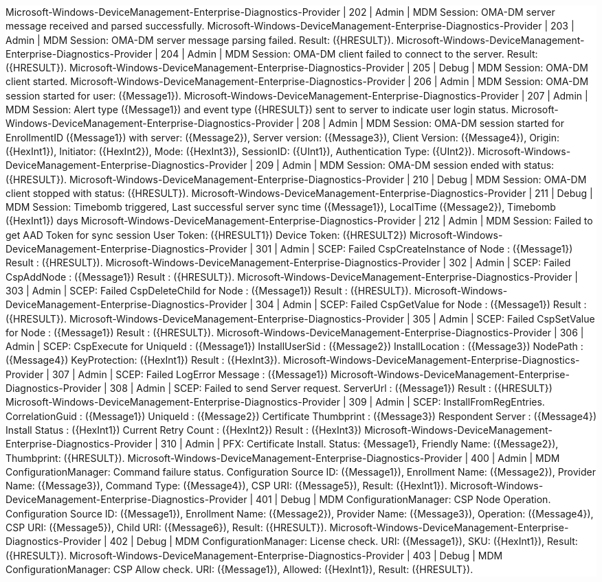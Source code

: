 Microsoft-Windows-DeviceManagement-Enterprise-Diagnostics-Provider  |  202       |  Admin        |  MDM Session: OMA-DM server message received and parsed successfully.
Microsoft-Windows-DeviceManagement-Enterprise-Diagnostics-Provider  |  203       |  Admin        |  MDM Session: OMA-DM server message parsing failed. Result: ({HRESULT}).
Microsoft-Windows-DeviceManagement-Enterprise-Diagnostics-Provider  |  204       |  Admin        |  MDM Session: OMA-DM client failed to connect to the server. Result: ({HRESULT}).
Microsoft-Windows-DeviceManagement-Enterprise-Diagnostics-Provider  |  205       |  Debug        |  MDM Session: OMA-DM client started.
Microsoft-Windows-DeviceManagement-Enterprise-Diagnostics-Provider  |  206       |  Admin        |  MDM Session: OMA-DM session started for user: ({Message1}).
Microsoft-Windows-DeviceManagement-Enterprise-Diagnostics-Provider  |  207       |  Admin        |  MDM Session: Alert type ({Message1}) and event type ({HRESULT}) sent to server to indicate user login status.
Microsoft-Windows-DeviceManagement-Enterprise-Diagnostics-Provider  |  208       |  Admin        |  MDM Session: OMA-DM session started for EnrollmentID ({Message1}) with server: ({Message2}), Server version: ({Message3}), Client Version: ({Message4}), Origin: ({HexInt1}), Initiator: ({HexInt2}), Mode: ({HexInt3}), SessionID: ({UInt1}), Authentication Type: ({UInt2}).
Microsoft-Windows-DeviceManagement-Enterprise-Diagnostics-Provider  |  209       |  Admin        |  MDM Session: OMA-DM session ended with status: ({HRESULT}).
Microsoft-Windows-DeviceManagement-Enterprise-Diagnostics-Provider  |  210       |  Debug        |  MDM Session: OMA-DM client stopped with status: ({HRESULT}).
Microsoft-Windows-DeviceManagement-Enterprise-Diagnostics-Provider  |  211       |  Debug        |  MDM Session: Timebomb triggered, Last successful server sync time ({Message1}), LocalTime ({Message2}), Timebomb ({HexInt1}) days
Microsoft-Windows-DeviceManagement-Enterprise-Diagnostics-Provider  |  212       |  Admin        |  MDM Session: Failed to get AAD Token for sync session User Token: ({HRESULT1}) Device Token: ({HRESULT2})
Microsoft-Windows-DeviceManagement-Enterprise-Diagnostics-Provider  |  301       |  Admin        |  SCEP: Failed CspCreateInstance of Node : ({Message1}) Result : ({HRESULT}).
Microsoft-Windows-DeviceManagement-Enterprise-Diagnostics-Provider  |  302       |  Admin        |  SCEP: Failed CspAddNode : ({Message1}) Result : ({HRESULT}).
Microsoft-Windows-DeviceManagement-Enterprise-Diagnostics-Provider  |  303       |  Admin        |  SCEP: Failed CspDeleteChild for Node : ({Message1}) Result : ({HRESULT}).
Microsoft-Windows-DeviceManagement-Enterprise-Diagnostics-Provider  |  304       |  Admin        |  SCEP: Failed CspGetValue for Node : ({Message1}) Result : ({HRESULT}).
Microsoft-Windows-DeviceManagement-Enterprise-Diagnostics-Provider  |  305       |  Admin        |  SCEP: Failed CspSetValue for Node : ({Message1}) Result : ({HRESULT}).
Microsoft-Windows-DeviceManagement-Enterprise-Diagnostics-Provider  |  306       |  Admin        |  SCEP: CspExecute for UniqueId : ({Message1}) InstallUserSid : ({Message2}) InstallLocation : ({Message3}) NodePath : ({Message4})  KeyProtection: ({HexInt1}) Result : ({HexInt3}).
Microsoft-Windows-DeviceManagement-Enterprise-Diagnostics-Provider  |  307       |  Admin        |  SCEP: Failed LogError Message : ({Message1})
Microsoft-Windows-DeviceManagement-Enterprise-Diagnostics-Provider  |  308       |  Admin        |  SCEP: Failed to send Server request. ServerUrl : ({Message1}) Result : ({HRESULT})
Microsoft-Windows-DeviceManagement-Enterprise-Diagnostics-Provider  |  309       |  Admin        |  SCEP: InstallFromRegEntries. CorrelationGuid : ({Message1}) UniqueId : ({Message2}) Certificate Thumbprint : ({Message3}) Respondent Server : ({Message4}) Install Status : ({HexInt1}) Current Retry Count :  ({HexInt2}) Result : ({HexInt3})
Microsoft-Windows-DeviceManagement-Enterprise-Diagnostics-Provider  |  310       |  Admin        |  PFX: Certificate Install. Status: {Message1}, Friendly Name: ({Message2}),  Thumbprint: ({HRESULT}).
Microsoft-Windows-DeviceManagement-Enterprise-Diagnostics-Provider  |  400       |  Admin        |  MDM ConfigurationManager: Command failure status. Configuration Source ID: ({Message1}), Enrollment Name: ({Message2}), Provider Name: ({Message3}), Command Type: ({Message4}), CSP URI: ({Message5}), Result: ({HexInt1}).
Microsoft-Windows-DeviceManagement-Enterprise-Diagnostics-Provider  |  401       |  Debug        |  MDM ConfigurationManager: CSP Node Operation. Configuration Source ID: ({Message1}), Enrollment Name: ({Message2}), Provider Name: ({Message3}), Operation: ({Message4}), CSP URI: ({Message5}), Child URI: ({Message6}), Result: ({HRESULT}).
Microsoft-Windows-DeviceManagement-Enterprise-Diagnostics-Provider  |  402       |  Debug        |  MDM ConfigurationManager: License check. URI: ({Message1}), SKU: ({HexInt1}), Result: ({HRESULT}).
Microsoft-Windows-DeviceManagement-Enterprise-Diagnostics-Provider  |  403       |  Debug        |  MDM ConfigurationManager: CSP Allow check. URI: ({Message1}), Allowed: ({HexInt1}), Result: ({HRESULT}).